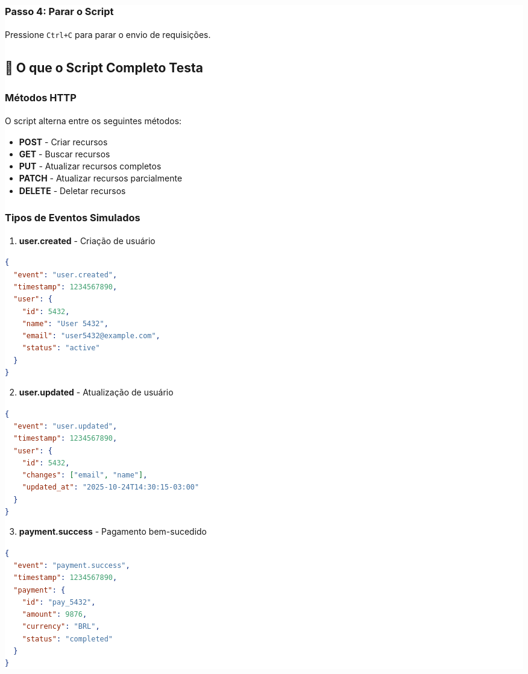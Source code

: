 ### Passo 4: Parar o Script

Pressione `Ctrl+C` para parar o envio de requisições.

## 🎯 O que o Script Completo Testa

### Métodos HTTP
O script alterna entre os seguintes métodos:
- **POST** - Criar recursos
- **GET** - Buscar recursos
- **PUT** - Atualizar recursos completos
- **PATCH** - Atualizar recursos parcialmente
- **DELETE** - Deletar recursos

### Tipos de Eventos Simulados

1. **user.created** - Criação de usuário
```json
{
  "event": "user.created",
  "timestamp": 1234567890,
  "user": {
    "id": 5432,
    "name": "User 5432",
    "email": "user5432@example.com",
    "status": "active"
  }
}
```

2. **user.updated** - Atualização de usuário
```json
{
  "event": "user.updated",
  "timestamp": 1234567890,
  "user": {
    "id": 5432,
    "changes": ["email", "name"],
    "updated_at": "2025-10-24T14:30:15-03:00"
  }
}
```

3. **payment.success** - Pagamento bem-sucedido
```json
{
  "event": "payment.success",
  "timestamp": 1234567890,
  "payment": {
    "id": "pay_5432",
    "amount": 9876,
    "currency": "BRL",
    "status": "completed"
  }
}
```
